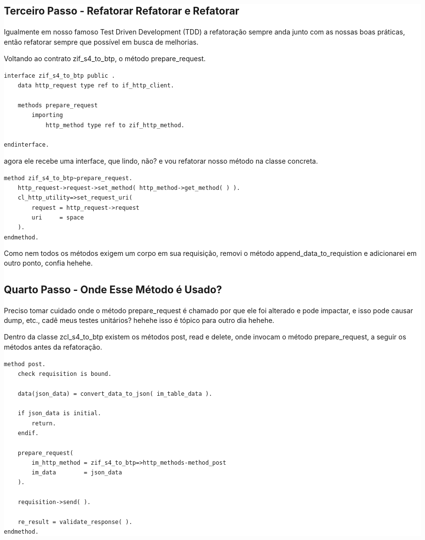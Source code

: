 ## Terceiro Passo - Refatorar Refatorar e Refatorar

Igualmente em nosso famoso Test Driven Development (TDD) a refatoração sempre anda junto com as nossas boas práticas, então refatorar sempre que possível em busca de melhorias.

Voltando ao contrato zif_s4_to_btp, o método prepare_request.

```abap
interface zif_s4_to_btp public .
	data http_request type ref to if_http_client.

	methods prepare_request
		importing
			http_method type ref to zif_http_method.
			
endinterface.
```

agora ele recebe uma interface, que lindo, não? e vou refatorar nosso método na classe concreta.

```abap
method zif_s4_to_btp~prepare_request.
	http_request->request->set_method( http_method->get_method( ) ).
	cl_http_utility=>set_request_uri(
		request = http_request->request
		uri     = space
	).
endmethod.
```

Como nem todos os métodos exigem um corpo em sua requisição, removi o método append_data_to_requistion e adicionarei em outro ponto, confia hehehe.

## Quarto Passo - Onde Esse Método é Usado?

Preciso tomar cuidado onde o método prepare_request é chamado por que ele foi alterado e pode impactar, e isso pode causar dump, etc., cadê meus testes unitários? hehehe isso é tópico para outro dia hehehe.

Dentro da classe zcl_s4_to_btp existem os métodos post, read e delete, onde invocam o método prepare_request, a seguir os métodos antes da refatoração.

```abap
method post.
	check requisition is bound.
	
	data(json_data) = convert_data_to_json( im_table_data ).
	
	if json_data is initial.
		return.
	endif.
	
	prepare_request(
		im_http_method = zif_s4_to_btp=>http_methods-method_post
		im_data        = json_data 
	).
	
	requisition->send( ).
	
	re_result = validate_response( ).
endmethod.
```
